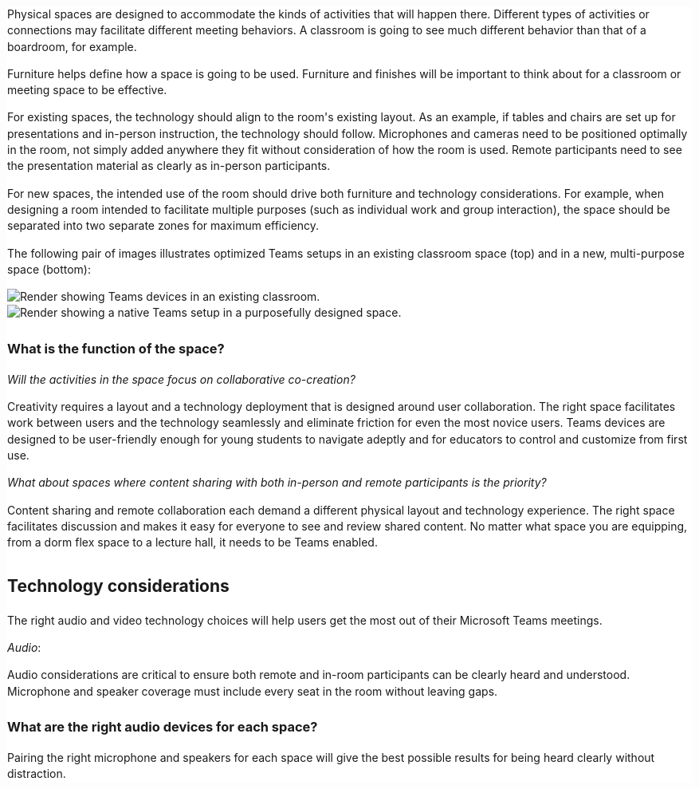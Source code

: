 Physical spaces are designed to accommodate the kinds of activities that will happen there. Different types of activities or connections may facilitate different meeting behaviors. A classroom is going to see much different behavior than that of a boardroom, for example.

Furniture helps define how a space is going to be used. Furniture and finishes will be important to think about for a classroom or meeting space to be effective.

For existing spaces, the technology should align to the room's existing layout. As an example, if tables and chairs are set up for presentations and in-person instruction, the technology should follow. Microphones and cameras need to be positioned optimally in the room, not simply added anywhere they fit without consideration of how the room is used. Remote participants need to see the presentation material as clearly as in-person participants.

For new spaces, the intended use of the room should drive both furniture and technology considerations. For example, when designing a room intended to facilitate multiple purposes (such as individual work and group interaction), the space should be separated into two separate zones for maximum efficiency.

The following pair of images illustrates optimized Teams setups in an existing classroom space (top) and in a new, multi-purpose space (bottom):

![Render showing Teams devices in an existing classroom.](media/devices2.png) ![Render showing a native Teams setup in a purposefully designed space.](media/devices3.png)

### What is the function of the space?

*Will the activities in the space focus on collaborative co-creation?*

Creativity requires a layout and a technology deployment that is designed around user collaboration. The right space facilitates work between users and the technology seamlessly and eliminate friction for even the most novice users. Teams devices are designed to be user-friendly enough for young students to navigate adeptly and for educators to control and customize from first use.

*What about spaces where content sharing with both in-person and remote participants is the priority?*

Content sharing and remote collaboration each demand a different physical layout and technology experience. The right space facilitates discussion and makes it easy for everyone to see and review shared content. No matter what space you are equipping, from a dorm flex space to a lecture hall, it needs to be Teams enabled.

## Technology considerations

The right audio and video technology choices will help users get the most out of their Microsoft Teams meetings.

*Audio*:

Audio considerations are critical to ensure both remote and in-room participants can be clearly heard and understood. Microphone and speaker coverage must include every seat in the room without leaving gaps.

### What are the right audio devices for each space?

Pairing the right microphone and speakers for each space will give the best possible results for being heard clearly without distraction.
